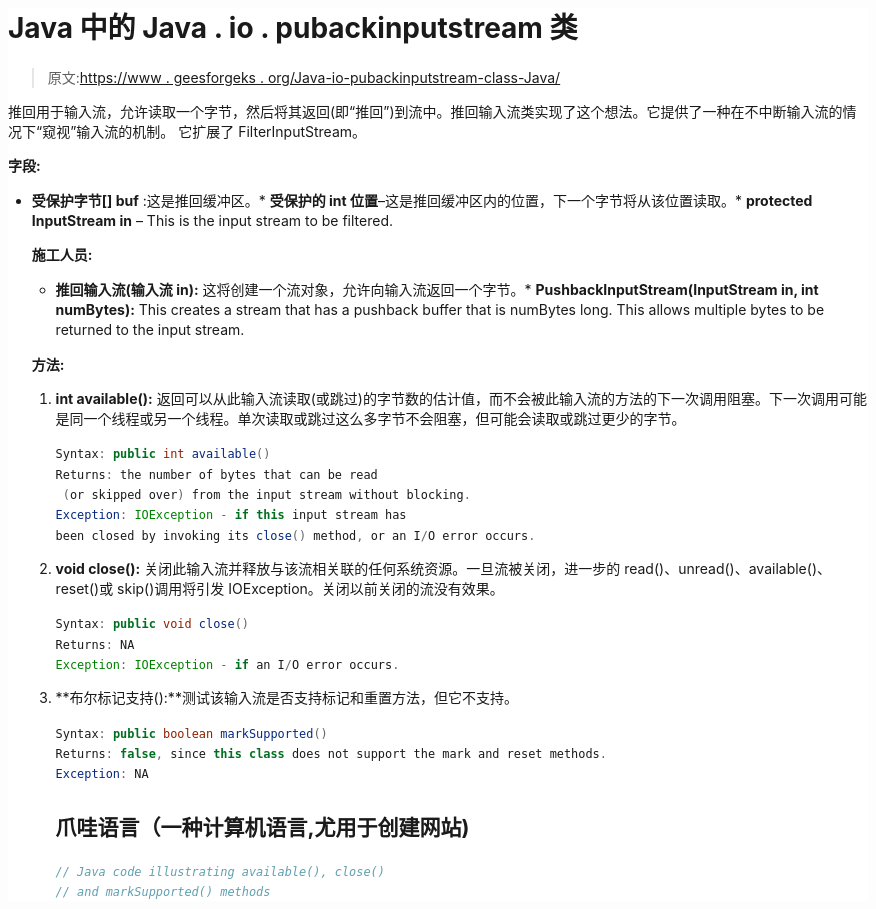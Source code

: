 # Java 中的 Java . io . pubackinputstream 类

> 原文:[https://www . geesforgeks . org/Java-io-pubackinputstream-class-Java/](https://www.geeksforgeeks.org/java-io-pushbackinputstream-class-java/)

推回用于输入流，允许读取一个字节，然后将其返回(即“推回”)到流中。推回输入流类实现了这个想法。它提供了一种在不中断输入流的情况下“窥视”输入流的机制。
它扩展了 FilterInputStream。

**字段:**

*   **受保护字节[] buf** :这是推回缓冲区。*   **受保护的 int 位置**–这是推回缓冲区内的位置，下一个字节将从该位置读取。*   **protected InputStream in** – This is the input stream to be filtered.

    **施工人员:**

    *   **推回输入流(输入流 in):** 这将创建一个流对象，允许向输入流返回一个字节。*   **PushbackInputStream(InputStream in, int numBytes):** This creates a stream that has a pushback buffer that is numBytes long. This allows multiple bytes to be returned to the input stream.

    **方法:**

    1.  **int available():** 返回可以从此输入流读取(或跳过)的字节数的估计值，而不会被此输入流的方法的下一次调用阻塞。下一次调用可能是同一个线程或另一个线程。单次读取或跳过这么多字节不会阻塞，但可能会读取或跳过更少的字节。

        ```java
        Syntax: public int available()
        Returns: the number of bytes that can be read
         (or skipped over) from the input stream without blocking.
        Exception: IOException - if this input stream has 
        been closed by invoking its close() method, or an I/O error occurs.

        ```

    2.  **void close():** 关闭此输入流并释放与该流相关联的任何系统资源。一旦流被关闭，进一步的 read()、unread()、available()、reset()或 skip()调用将引发 IOException。关闭以前关闭的流没有效果。

        ```java
        Syntax: public void close()
        Returns: NA
        Exception: IOException - if an I/O error occurs.

        ```

    3.  **布尔标记支持():**测试该输入流是否支持标记和重置方法，但它不支持。

        ```java
        Syntax: public boolean markSupported()
        Returns: false, since this class does not support the mark and reset methods.
        Exception: NA

        ```

        ## 爪哇语言（一种计算机语言,尤用于创建网站)

        ```java
        // Java code illustrating available(), close() 
        // and markSupported() methods
